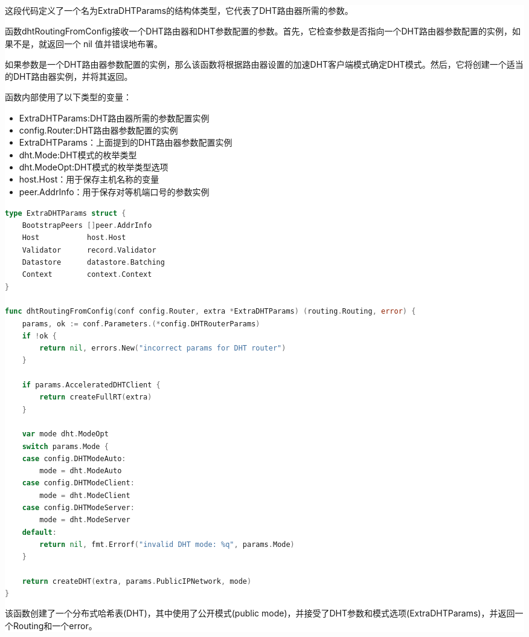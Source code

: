 这段代码定义了一个名为ExtraDHTParams的结构体类型，它代表了DHT路由器所需的参数。

函数dhtRoutingFromConfig接收一个DHT路由器和DHT参数配置的参数。首先，它检查参数是否指向一个DHT路由器参数配置的实例，如果不是，就返回一个 nil 值并错误地布署。

如果参数是一个DHT路由器参数配置的实例，那么该函数将根据路由器设置的加速DHT客户端模式确定DHT模式。然后，它将创建一个适当的DHT路由器实例，并将其返回。

函数内部使用了以下类型的变量：

- ExtraDHTParams:DHT路由器所需的参数配置实例
- config.Router:DHT路由器参数配置的实例
- ExtraDHTParams：上面提到的DHT路由器参数配置实例
- dht.Mode:DHT模式的枚举类型
- dht.ModeOpt:DHT模式的枚举类型选项
- host.Host：用于保存主机名称的变量
- peer.AddrInfo：用于保存对等机端口号的参数实例


```go
type ExtraDHTParams struct {
	BootstrapPeers []peer.AddrInfo
	Host           host.Host
	Validator      record.Validator
	Datastore      datastore.Batching
	Context        context.Context
}

func dhtRoutingFromConfig(conf config.Router, extra *ExtraDHTParams) (routing.Routing, error) {
	params, ok := conf.Parameters.(*config.DHTRouterParams)
	if !ok {
		return nil, errors.New("incorrect params for DHT router")
	}

	if params.AcceleratedDHTClient {
		return createFullRT(extra)
	}

	var mode dht.ModeOpt
	switch params.Mode {
	case config.DHTModeAuto:
		mode = dht.ModeAuto
	case config.DHTModeClient:
		mode = dht.ModeClient
	case config.DHTModeServer:
		mode = dht.ModeServer
	default:
		return nil, fmt.Errorf("invalid DHT mode: %q", params.Mode)
	}

	return createDHT(extra, params.PublicIPNetwork, mode)
}

```

该函数创建了一个分布式哈希表(DHT)，其中使用了公开模式(public mode)，并接受了DHT参数和模式选项(ExtraDHTParams)，并返回一个Routing和一个error。
